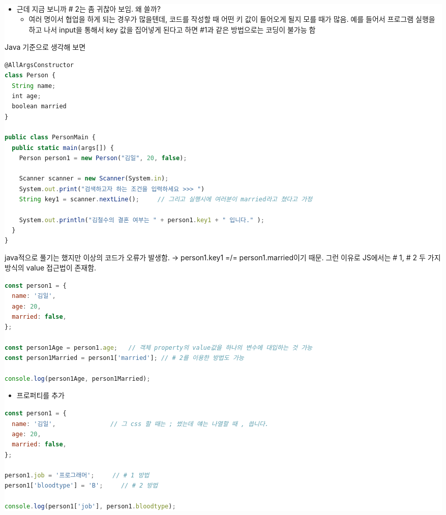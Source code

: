 - 근데 지금 보니까 # 2는 좀 귀찮아 보임. 왜 쓸까?
  - 여러 명이서 협업을 하게 되는 경우가 많을텐데, 코드를 작성할 때 어떤 키 값이 들어오게 될지 모를 때가 많음. 예를 들어서 프로그램 실행을 하고 나서 input을 통해서 key 값을 집어넣게 된다고 하면 #1과 같은 방법으로는 코딩이 불가능 함

Java 기준으로 생각해 보면
```js
@AllArgsConstructor
class Person {
  String name;
  int age;
  boolean married
}

public class PersonMain {
  public static main(args[]) {
    Person person1 = new Person("김일", 20, false);

    Scanner scanner = new Scanner(System.in);
    System.out.print("검색하고자 하는 조건을 입력하세요 >>> ")
    String key1 = scanner.nextLine();     // 그리고 실행시에 여러분이 married라고 쳤다고 가정

    System.out.println("김철수의 결혼 여부는 " + person1.key1 + " 입니다." );
  }
}
```
java적으로 풀기는 했지만 이상의 코드가 오류가 발생함. → person1.key1 =/= person1.married이기 때문.
그런 이유로 JS에서는 # 1, # 2 두 가지 방식의 value 접근법이 존재함.

```js
const person1 = {
  name: '김일',
  age: 20,
  married: false,
};

const person1Age = person1.age;   // 객체 property의 value값을 하나의 변수에 대입하는 것 가능
const person1Married = person1['married']; // # 2를 이용한 방법도 가능

console.log(person1Age, person1Married);
```

- 프로퍼티를 추가
```js
const person1 = {
  name: '김일',               // 그 css 할 때는 ; 썼는데 얘는 나열할 때 , 씁니다.
  age: 20,
  married: false,
};

person1.job = '프로그래머';     // # 1 방법
person1['bloodtype'] = 'B';     // # 2 방법

console.log(person1['job'], person1.bloodtype);
```
